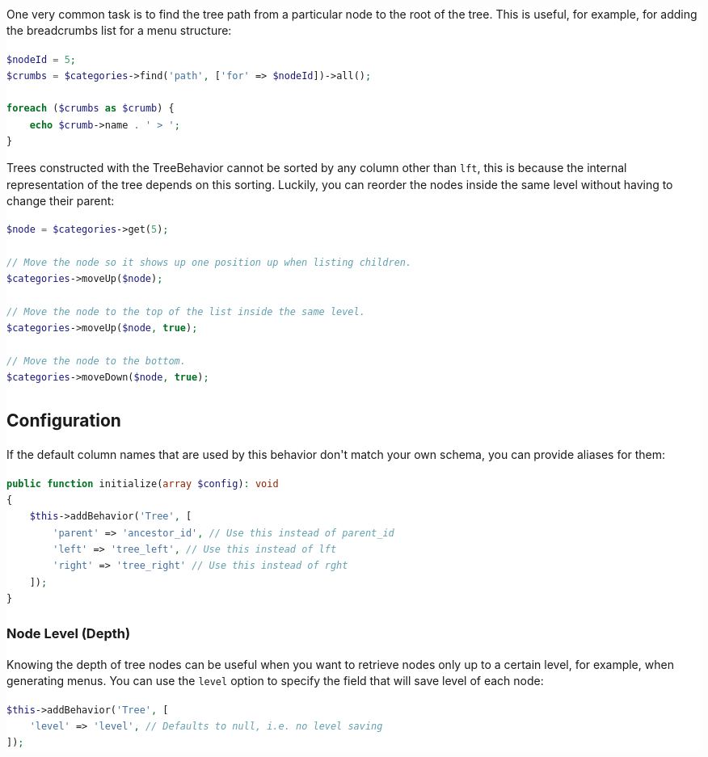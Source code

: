 One very common task is to find the tree path from a particular node to the root
of the tree. This is useful, for example, for adding the breadcrumbs list for
a menu structure:

``` php
$nodeId = 5;
$crumbs = $categories->find('path', ['for' => $nodeId])->all();

foreach ($crumbs as $crumb) {
    echo $crumb->name . ' > ';
}
```

Trees constructed with the TreeBehavior cannot be sorted by any column other
than `lft`, this is because the internal representation of the tree depends on
this sorting. Luckily, you can reorder the nodes inside the same level without
having to change their parent:

``` php
$node = $categories->get(5);

// Move the node so it shows up one position up when listing children.
$categories->moveUp($node);

// Move the node to the top of the list inside the same level.
$categories->moveUp($node, true);

// Move the node to the bottom.
$categories->moveDown($node, true);
```

## Configuration

If the default column names that are used by this behavior don't match your own
schema, you can provide aliases for them:

``` php
public function initialize(array $config): void
{
    $this->addBehavior('Tree', [
        'parent' => 'ancestor_id', // Use this instead of parent_id
        'left' => 'tree_left', // Use this instead of lft
        'right' => 'tree_right' // Use this instead of rght
    ]);
}
```

### Node Level (Depth)

Knowing the depth of tree nodes can be useful when you want to retrieve nodes
only up to a certain level, for example, when generating menus. You can use the
`level` option to specify the field that will save level of each node:

``` php
$this->addBehavior('Tree', [
    'level' => 'level', // Defaults to null, i.e. no level saving
]);
```
